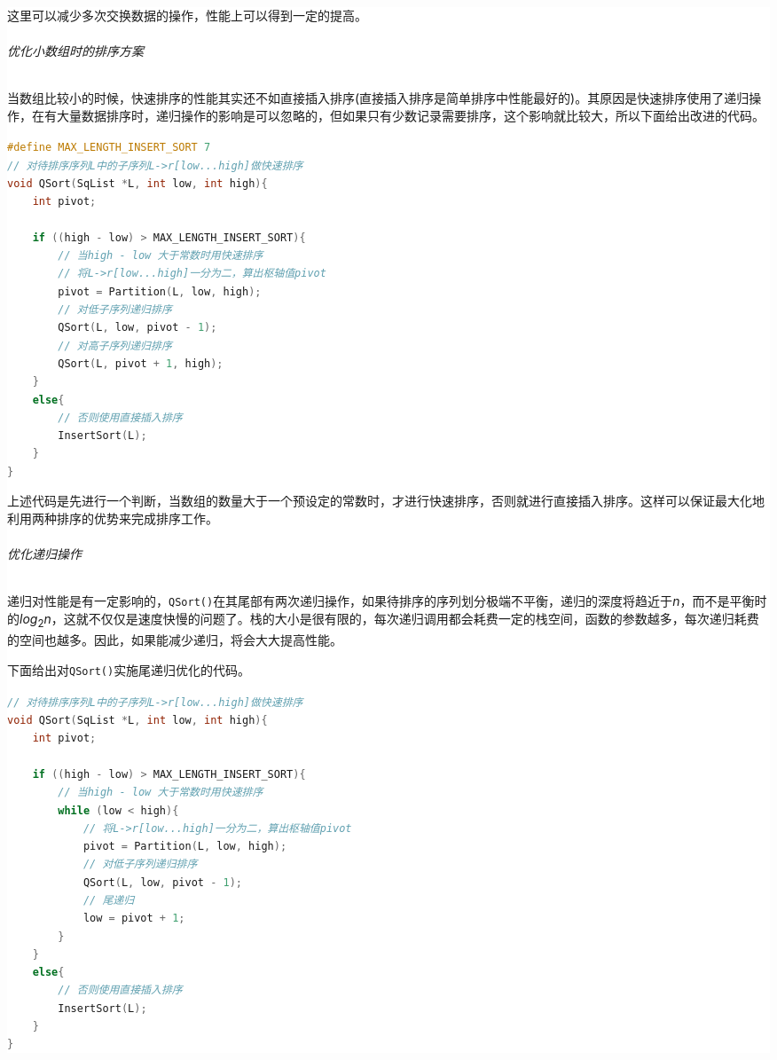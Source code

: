 这里可以减少多次交换数据的操作，性能上可以得到一定的提高。

###### 优化小数组时的排序方案

当数组比较小的时候，快速排序的性能其实还不如直接插入排序(直接插入排序是简单排序中性能最好的)。其原因是快速排序使用了递归操作，在有大量数据排序时，递归操作的影响是可以忽略的，但如果只有少数记录需要排序，这个影响就比较大，所以下面给出改进的代码。

```c++
#define MAX_LENGTH_INSERT_SORT 7 
// 对待排序序列L中的子序列L->r[low...high]做快速排序
void QSort(SqList *L, int low, int high){
	int pivot;

	if ((high - low) > MAX_LENGTH_INSERT_SORT){
		// 当high - low 大于常数时用快速排序
		// 将L->r[low...high]一分为二，算出枢轴值pivot
		pivot = Partition(L, low, high);
		// 对低子序列递归排序
		QSort(L, low, pivot - 1);
		// 对高子序列递归排序
		QSort(L, pivot + 1, high);
	}
	else{
		// 否则使用直接插入排序
		InsertSort(L);
	}
}
```

上述代码是先进行一个判断，当数组的数量大于一个预设定的常数时，才进行快速排序，否则就进行直接插入排序。这样可以保证最大化地利用两种排序的优势来完成排序工作。

###### 优化递归操作

递归对性能是有一定影响的，`QSort()`在其尾部有两次递归操作，如果待排序的序列划分极端不平衡，递归的深度将趋近于$n$，而不是平衡时的$log_2 n$，这就不仅仅是速度快慢的问题了。栈的大小是很有限的，每次递归调用都会耗费一定的栈空间，函数的参数越多，每次递归耗费的空间也越多。因此，如果能减少递归，将会大大提高性能。

下面给出对`QSort()`实施尾递归优化的代码。

```c++
// 对待排序序列L中的子序列L->r[low...high]做快速排序
void QSort(SqList *L, int low, int high){
	int pivot;

	if ((high - low) > MAX_LENGTH_INSERT_SORT){
		// 当high - low 大于常数时用快速排序
		while (low < high){
			// 将L->r[low...high]一分为二，算出枢轴值pivot
			pivot = Partition(L, low, high);
			// 对低子序列递归排序
			QSort(L, low, pivot - 1);
			// 尾递归
			low = pivot + 1;
		}
	}
	else{
		// 否则使用直接插入排序
		InsertSort(L);
	}
}

```
